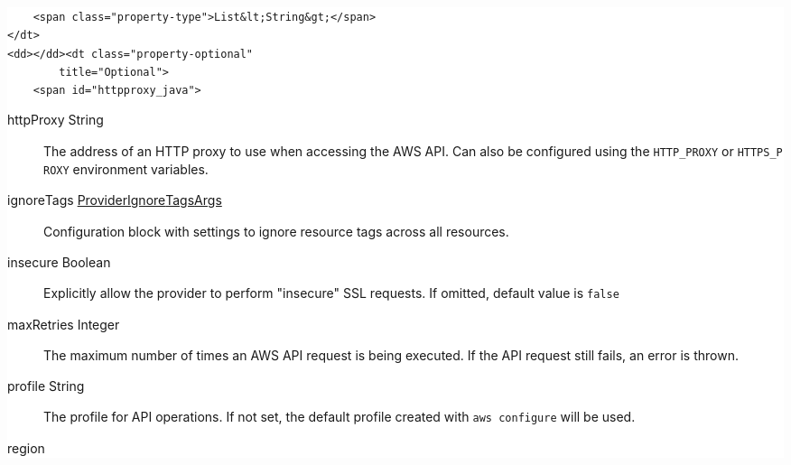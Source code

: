         <span class="property-type">List&lt;String&gt;</span>
    </dt>
    <dd></dd><dt class="property-optional"
            title="Optional">
        <span id="httpproxy_java">
<a data-swiftype-name="resource-property" data-swiftype-type="text" href="#httpproxy_java" style="color: inherit; text-decoration: inherit;">http<wbr>Proxy</a>
</span>
        <span class="property-indicator"></span>
        <span class="property-type">String</span>
    </dt>
    <dd><p>The address of an HTTP proxy to use when accessing the AWS API. Can also be configured using the <code>HTTP_PROXY</code> or
<code>HTTPS_PROXY</code> environment variables.</p>
</dd><dt class="property-optional"
            title="Optional">
        <span id="ignoretags_java">
<a data-swiftype-name="resource-property" data-swiftype-type="text" href="#ignoretags_java" style="color: inherit; text-decoration: inherit;">ignore<wbr>Tags</a>
</span>
        <span class="property-indicator"></span>
        <span class="property-type"><a href="#providerignoretags">Provider<wbr>Ignore<wbr>Tags<wbr>Args</a></span>
    </dt>
    <dd><p>Configuration block with settings to ignore resource tags across all resources.</p>
</dd><dt class="property-optional"
            title="Optional">
        <span id="insecure_java">
<a data-swiftype-name="resource-property" data-swiftype-type="text" href="#insecure_java" style="color: inherit; text-decoration: inherit;">insecure</a>
</span>
        <span class="property-indicator"></span>
        <span class="property-type">Boolean</span>
    </dt>
    <dd><p>Explicitly allow the provider to perform &quot;insecure&quot; SSL requests. If omitted, default value is <code>false</code></p>
</dd><dt class="property-optional"
            title="Optional">
        <span id="maxretries_java">
<a data-swiftype-name="resource-property" data-swiftype-type="text" href="#maxretries_java" style="color: inherit; text-decoration: inherit;">max<wbr>Retries</a>
</span>
        <span class="property-indicator"></span>
        <span class="property-type">Integer</span>
    </dt>
    <dd><p>The maximum number of times an AWS API request is being executed. If the API request still fails, an error is thrown.</p>
</dd><dt class="property-optional"
            title="Optional">
        <span id="profile_java">
<a data-swiftype-name="resource-property" data-swiftype-type="text" href="#profile_java" style="color: inherit; text-decoration: inherit;">profile</a>
</span>
        <span class="property-indicator"></span>
        <span class="property-type">String</span>
    </dt>
    <dd><p>The profile for API operations. If not set, the default profile created with <code>aws configure</code> will be used.</p>
</dd><dt class="property-optional"
            title="Optional">
        <span id="region_java">
<a data-swiftype-name="resource-property" data-swiftype-type="text" href="#region_java" style="color: inherit; text-decoration: inherit;">region</a>
</span>